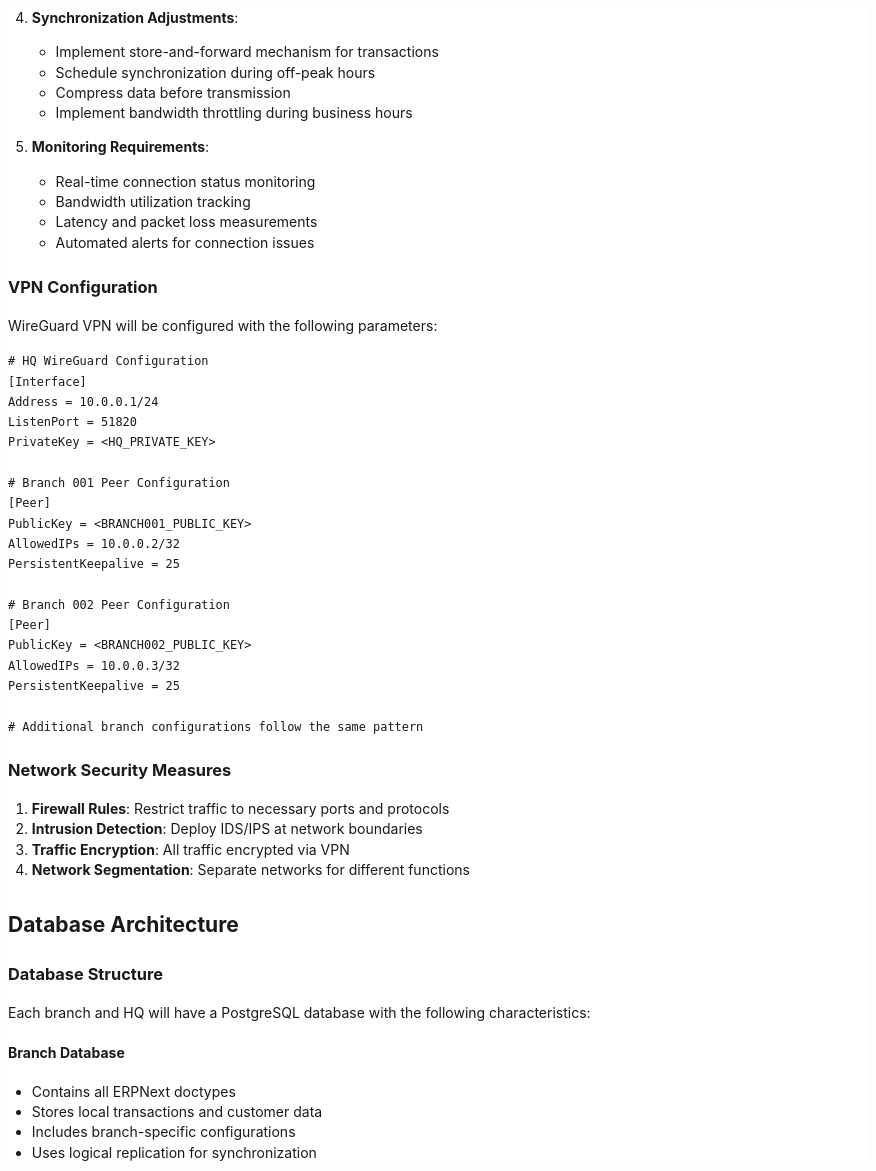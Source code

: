 4. **Synchronization Adjustments**:
   - Implement store-and-forward mechanism for transactions
   - Schedule synchronization during off-peak hours
   - Compress data before transmission
   - Implement bandwidth throttling during business hours

5. **Monitoring Requirements**:
   - Real-time connection status monitoring
   - Bandwidth utilization tracking
   - Latency and packet loss measurements
   - Automated alerts for connection issues

### VPN Configuration
WireGuard VPN will be configured with the following parameters:

```
# HQ WireGuard Configuration
[Interface]
Address = 10.0.0.1/24
ListenPort = 51820
PrivateKey = <HQ_PRIVATE_KEY>

# Branch 001 Peer Configuration
[Peer]
PublicKey = <BRANCH001_PUBLIC_KEY>
AllowedIPs = 10.0.0.2/32
PersistentKeepalive = 25

# Branch 002 Peer Configuration
[Peer]
PublicKey = <BRANCH002_PUBLIC_KEY>
AllowedIPs = 10.0.0.3/32
PersistentKeepalive = 25

# Additional branch configurations follow the same pattern
```

### Network Security Measures
1. **Firewall Rules**: Restrict traffic to necessary ports and protocols
2. **Intrusion Detection**: Deploy IDS/IPS at network boundaries
3. **Traffic Encryption**: All traffic encrypted via VPN
4. **Network Segmentation**: Separate networks for different functions

## Database Architecture

### Database Structure
Each branch and HQ will have a PostgreSQL database with the following characteristics:

#### Branch Database
- Contains all ERPNext doctypes
- Stores local transactions and customer data
- Includes branch-specific configurations
- Uses logical replication for synchronization
